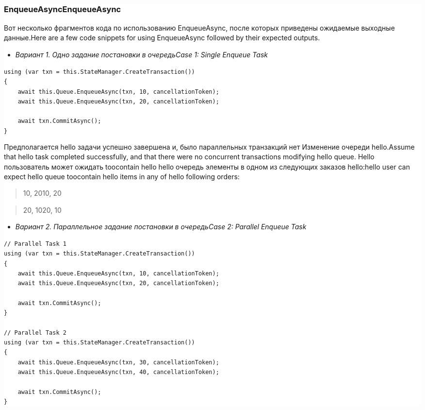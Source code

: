 ### <a name="enqueueasync"></a><span data-ttu-id="c6dd5-142">EnqueueAsync</span><span class="sxs-lookup"><span data-stu-id="c6dd5-142">EnqueueAsync</span></span>
<span data-ttu-id="c6dd5-143">Вот несколько фрагментов кода по использованию EnqueueAsync, после которых приведены ожидаемые выходные данные.</span><span class="sxs-lookup"><span data-stu-id="c6dd5-143">Here are a few code snippets for using EnqueueAsync followed by their expected outputs.</span></span>

- <span data-ttu-id="c6dd5-144">*Вариант 1. Одно задание постановки в очередь*</span><span class="sxs-lookup"><span data-stu-id="c6dd5-144">*Case 1: Single Enqueue Task*</span></span>

```
using (var txn = this.StateManager.CreateTransaction())
{
    await this.Queue.EnqueueAsync(txn, 10, cancellationToken);
    await this.Queue.EnqueueAsync(txn, 20, cancellationToken);

    await txn.CommitAsync();
}
```

<span data-ttu-id="c6dd5-145">Предполагается hello задачи успешно завершена и, было параллельных транзакций нет Изменение очереди hello.</span><span class="sxs-lookup"><span data-stu-id="c6dd5-145">Assume that hello task completed successfully, and that there were no concurrent transactions modifying hello queue.</span></span> <span data-ttu-id="c6dd5-146">Hello пользователь может ожидать toocontain hello hello очередь элементы в одном из следующих заказов hello:</span><span class="sxs-lookup"><span data-stu-id="c6dd5-146">hello user can expect hello queue toocontain hello items in any of hello following orders:</span></span>

> <span data-ttu-id="c6dd5-147">10, 20</span><span class="sxs-lookup"><span data-stu-id="c6dd5-147">10, 20</span></span>

> <span data-ttu-id="c6dd5-148">20, 10</span><span class="sxs-lookup"><span data-stu-id="c6dd5-148">20, 10</span></span>


- <span data-ttu-id="c6dd5-149">*Вариант 2. Параллельное задание постановки в очередь*</span><span class="sxs-lookup"><span data-stu-id="c6dd5-149">*Case 2: Parallel Enqueue Task*</span></span>

```
// Parallel Task 1
using (var txn = this.StateManager.CreateTransaction())
{
    await this.Queue.EnqueueAsync(txn, 10, cancellationToken);
    await this.Queue.EnqueueAsync(txn, 20, cancellationToken);

    await txn.CommitAsync();
}

// Parallel Task 2
using (var txn = this.StateManager.CreateTransaction())
{
    await this.Queue.EnqueueAsync(txn, 30, cancellationToken);
    await this.Queue.EnqueueAsync(txn, 40, cancellationToken);

    await txn.CommitAsync();
}
```
